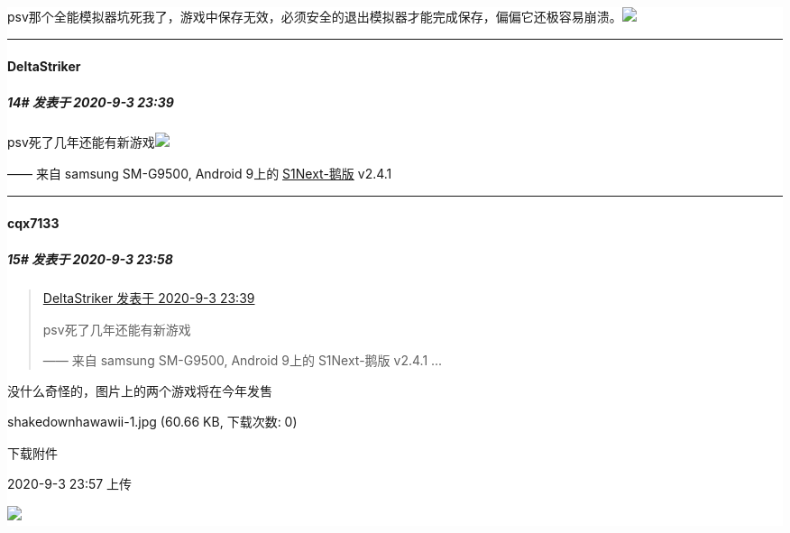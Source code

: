 


psv那个全能模拟器坑死我了，游戏中保存无效，必须安全的退出模拟器才能完成保存，偏偏它还极容易崩溃。<img src="https://static.saraba1st.com/image/smiley/face2017/018.png" referrerpolicy="no-referrer">







*****

####  DeltaStriker  
##### 14#       发表于 2020-9-3 23:39




psv死了几年还能有新游戏<img src="https://static.saraba1st.com/image/smiley/face2017/068.png" referrerpolicy="no-referrer">

—— 来自 samsung SM-G9500, Android 9上的 [S1Next-鹅版](https://github.com/ykrank/S1-Next/releases) v2.4.1







*****

####  cqx7133  
##### 15#       发表于 2020-9-3 23:58



<blockquote><a href="httphttps://bbs.saraba1st.com/2b/forum.php?mod=redirect&amp;goto=findpost&amp;pid=48634766&amp;ptid=1958041" target="_blank">DeltaStriker 发表于 2020-9-3 23:39</a>

psv死了几年还能有新游戏


—— 来自 samsung SM-G9500, Android 9上的 S1Next-鹅版 v2.4.1 ...</blockquote>
没什么奇怪的，图片上的两个游戏将在今年发售






shakedownhawawii-1.jpg
(60.66 KB, 下载次数: 0)




下载附件


2020-9-3 23:57 上传









<img src="https://img.saraba1st.com/forum/202009/03/235719v9u39dgdlxfzdgg9.jpg" referrerpolicy="no-referrer">
